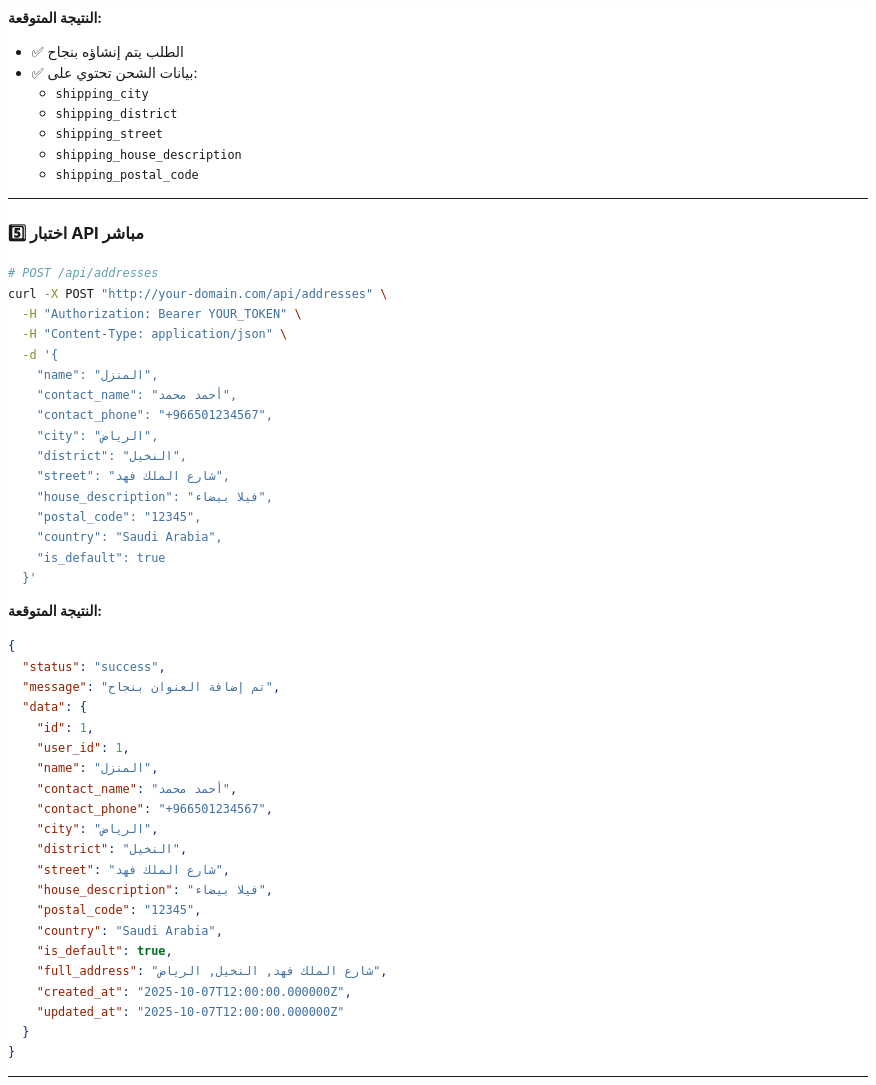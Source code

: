 **النتيجة المتوقعة:**
- ✅ الطلب يتم إنشاؤه بنجاح
- ✅ بيانات الشحن تحتوي على:
  - `shipping_city`
  - `shipping_district`
  - `shipping_street`
  - `shipping_house_description`
  - `shipping_postal_code`

---

### 5️⃣ اختبار API مباشر

```bash
# POST /api/addresses
curl -X POST "http://your-domain.com/api/addresses" \
  -H "Authorization: Bearer YOUR_TOKEN" \
  -H "Content-Type: application/json" \
  -d '{
    "name": "المنزل",
    "contact_name": "أحمد محمد",
    "contact_phone": "+966501234567",
    "city": "الرياض",
    "district": "النخيل",
    "street": "شارع الملك فهد",
    "house_description": "فيلا بيضاء",
    "postal_code": "12345",
    "country": "Saudi Arabia",
    "is_default": true
  }'
```

**النتيجة المتوقعة:**
```json
{
  "status": "success",
  "message": "تم إضافة العنوان بنجاح",
  "data": {
    "id": 1,
    "user_id": 1,
    "name": "المنزل",
    "contact_name": "أحمد محمد",
    "contact_phone": "+966501234567",
    "city": "الرياض",
    "district": "النخيل",
    "street": "شارع الملك فهد",
    "house_description": "فيلا بيضاء",
    "postal_code": "12345",
    "country": "Saudi Arabia",
    "is_default": true,
    "full_address": "شارع الملك فهد, النخيل, الرياض",
    "created_at": "2025-10-07T12:00:00.000000Z",
    "updated_at": "2025-10-07T12:00:00.000000Z"
  }
}
```

---